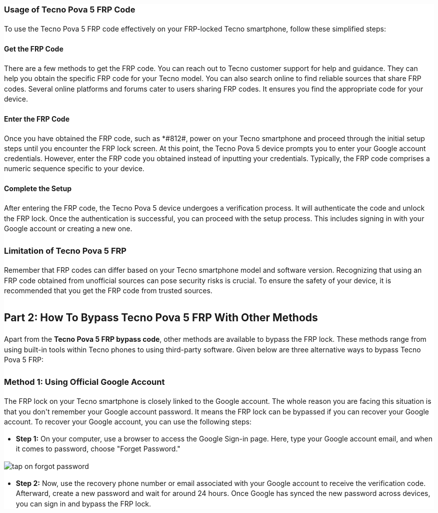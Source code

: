 ### Usage of Tecno Pova 5 FRP Code

To use the Tecno Pova 5 FRP code effectively on your FRP-locked Tecno smartphone, follow these simplified steps:

#### Get the FRP Code

There are a few methods to get the FRP code. You can reach out to Tecno customer support for help and guidance. They can help you obtain the specific FRP code for your Tecno model. You can also search online to find reliable sources that share FRP codes. Several online platforms and forums cater to users sharing FRP codes. It ensures you find the appropriate code for your device.

#### Enter the FRP Code

Once you have obtained the FRP code, such as \*#812#, power on your Tecno smartphone and proceed through the initial setup steps until you encounter the FRP lock screen. At this point, the Tecno Pova 5 device prompts you to enter your Google account credentials. However, enter the FRP code you obtained instead of inputting your credentials. Typically, the FRP code comprises a numeric sequence specific to your device.

#### Complete the Setup

After entering the FRP code, the Tecno Pova 5 device undergoes a verification process. It will authenticate the code and unlock the FRP lock. Once the authentication is successful, you can proceed with the setup process. This includes signing in with your Google account or creating a new one.

### Limitation of Tecno Pova 5 FRP

Remember that FRP codes can differ based on your Tecno smartphone model and software version. Recognizing that using an FRP code obtained from unofficial sources can pose security risks is crucial. To ensure the safety of your device, it is recommended that you get the FRP code from trusted sources.

## Part 2: How To Bypass Tecno Pova 5 FRP With Other Methods

Apart from the ****Tecno Pova 5 FRP bypass code****, other methods are available to bypass the FRP lock. These methods range from using built-in tools within Tecno phones to using third-party software. Given below are three alternative ways to bypass Tecno Pova 5 FRP:

### Method 1: Using Official Google Account

The FRP lock on your Tecno smartphone is closely linked to the Google account. The whole reason you are facing this situation is that you don't remember your Google account password. It means the FRP lock can be bypassed if you can recover your Google account. To recover your Google account, you can use the following steps:

- ****Step 1:**** On your computer, use a browser to access the Google Sign-in page. Here, type your Google account email, and when it comes to password, choose "Forget Password."

![tap on forgot password](https://images.wondershare.com/drfone/article/2023/07/bypass-vivo-frp-without-computer-1.jpg)

- ****Step 2:**** Now, use the recovery phone number or email associated with your Google account to receive the verification code. Afterward, create a new password and wait for around 24 hours. Once Google has synced the new password across devices, you can sign in and bypass the FRP lock.
